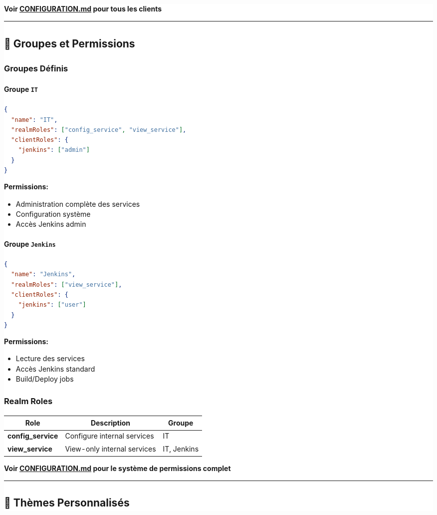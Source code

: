 **Voir [CONFIGURATION.md](./CONFIGURATION.md) pour tous les clients**

---

## 👥 Groupes et Permissions

### Groupes Définis

#### Groupe `IT`
```json
{
  "name": "IT",
  "realmRoles": ["config_service", "view_service"],
  "clientRoles": {
    "jenkins": ["admin"]
  }
}
```

**Permissions:**
- Administration complète des services
- Configuration système
- Accès Jenkins admin

#### Groupe `Jenkins`
```json
{
  "name": "Jenkins",
  "realmRoles": ["view_service"],
  "clientRoles": {
    "jenkins": ["user"]
  }
}
```

**Permissions:**
- Lecture des services
- Accès Jenkins standard
- Build/Deploy jobs

### Realm Roles

| Role | Description | Groupe |
|------|-------------|--------|
| **config_service** | Configure internal services | IT |
| **view_service** | View-only internal services | IT, Jenkins |

**Voir [CONFIGURATION.md](./CONFIGURATION.md) pour le système de permissions complet**

---

## 🎨 Thèmes Personnalisés
